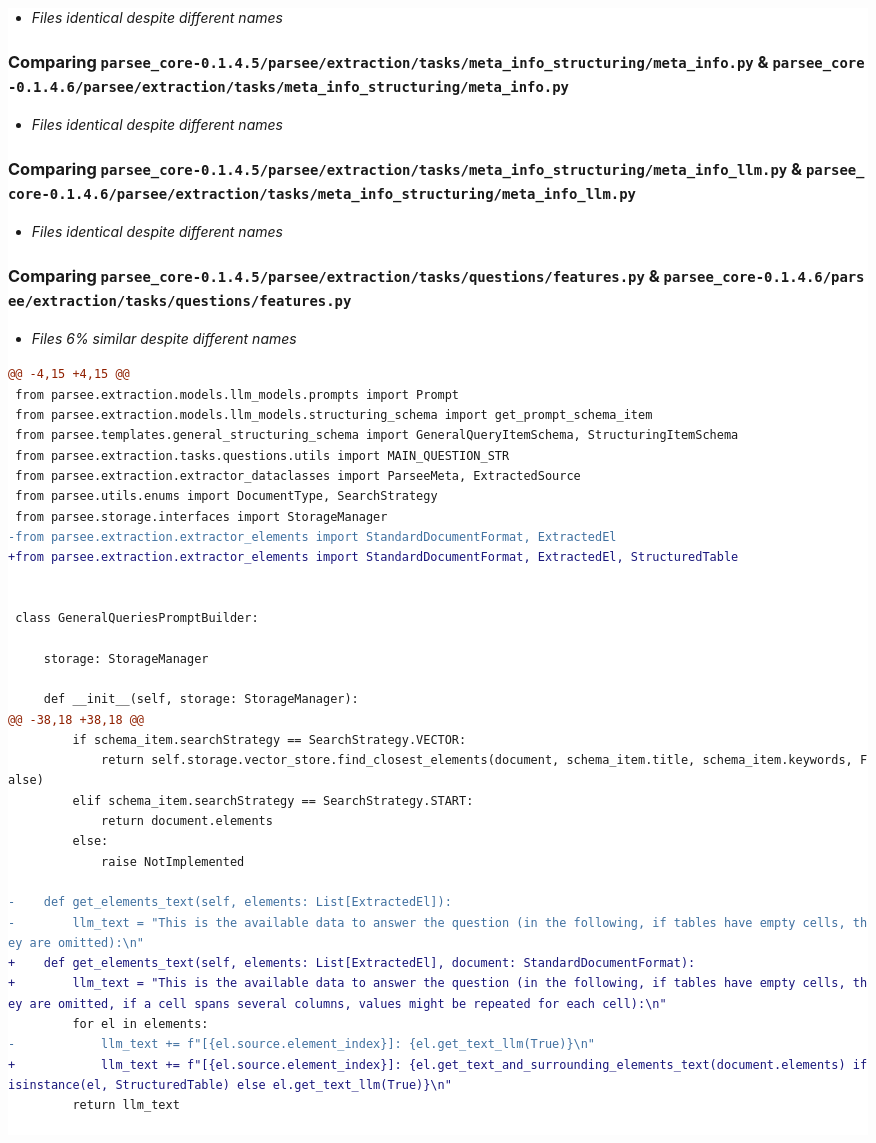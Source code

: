  * *Files identical despite different names*

### Comparing `parsee_core-0.1.4.5/parsee/extraction/tasks/meta_info_structuring/meta_info.py` & `parsee_core-0.1.4.6/parsee/extraction/tasks/meta_info_structuring/meta_info.py`

 * *Files identical despite different names*

### Comparing `parsee_core-0.1.4.5/parsee/extraction/tasks/meta_info_structuring/meta_info_llm.py` & `parsee_core-0.1.4.6/parsee/extraction/tasks/meta_info_structuring/meta_info_llm.py`

 * *Files identical despite different names*

### Comparing `parsee_core-0.1.4.5/parsee/extraction/tasks/questions/features.py` & `parsee_core-0.1.4.6/parsee/extraction/tasks/questions/features.py`

 * *Files 6% similar despite different names*

```diff
@@ -4,15 +4,15 @@
 from parsee.extraction.models.llm_models.prompts import Prompt
 from parsee.extraction.models.llm_models.structuring_schema import get_prompt_schema_item
 from parsee.templates.general_structuring_schema import GeneralQueryItemSchema, StructuringItemSchema
 from parsee.extraction.tasks.questions.utils import MAIN_QUESTION_STR
 from parsee.extraction.extractor_dataclasses import ParseeMeta, ExtractedSource
 from parsee.utils.enums import DocumentType, SearchStrategy
 from parsee.storage.interfaces import StorageManager
-from parsee.extraction.extractor_elements import StandardDocumentFormat, ExtractedEl
+from parsee.extraction.extractor_elements import StandardDocumentFormat, ExtractedEl, StructuredTable
 
 
 class GeneralQueriesPromptBuilder:
 
     storage: StorageManager
 
     def __init__(self, storage: StorageManager):
@@ -38,18 +38,18 @@
         if schema_item.searchStrategy == SearchStrategy.VECTOR:
             return self.storage.vector_store.find_closest_elements(document, schema_item.title, schema_item.keywords, False)
         elif schema_item.searchStrategy == SearchStrategy.START:
             return document.elements
         else:
             raise NotImplemented
 
-    def get_elements_text(self, elements: List[ExtractedEl]):
-        llm_text = "This is the available data to answer the question (in the following, if tables have empty cells, they are omitted):\n"
+    def get_elements_text(self, elements: List[ExtractedEl], document: StandardDocumentFormat):
+        llm_text = "This is the available data to answer the question (in the following, if tables have empty cells, they are omitted, if a cell spans several columns, values might be repeated for each cell):\n"
         for el in elements:
-            llm_text += f"[{el.source.element_index}]: {el.get_text_llm(True)}\n"
+            llm_text += f"[{el.source.element_index}]: {el.get_text_and_surrounding_elements_text(document.elements) if isinstance(el, StructuredTable) else el.get_text_llm(True)}\n"
         return llm_text
 
```
